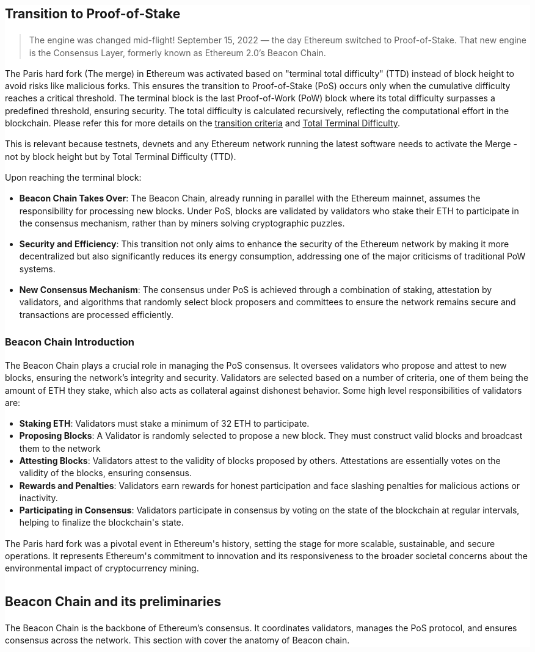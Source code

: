 ## Transition to Proof-of-Stake

> The engine was changed mid-flight! September 15, 2022 — the day Ethereum switched to Proof-of-Stake. That new engine is the Consensus Layer, formerly known as Ethereum 2.0’s Beacon Chain.

The Paris hard fork (The merge) in Ethereum was activated based on "terminal total difficulty" (TTD) instead of block height to avoid risks like malicious forks. This ensures the transition to Proof-of-Stake (PoS) occurs only when the cumulative difficulty reaches a critical threshold. The terminal block is the last Proof-of-Work (PoW) block where its total difficulty surpasses a predefined threshold, ensuring security. The total difficulty is calculated recursively, reflecting the computational effort in the blockchain. Please refer this for more details on the [transition criteria](https://hackmd.io/@kira50/rJ2y7jImR) and [Total Terminal Difficulty](https://bordel.wtf).

This is relevant because testnets, devnets and any Ethereum network running the latest software needs to activate the Merge - not by block height but by Total Terminal Difficulty (TTD).

Upon reaching the terminal block:
- **Beacon Chain Takes Over**: The Beacon Chain, already running in parallel with the Ethereum mainnet, assumes the responsibility for processing new blocks. Under PoS, blocks are validated by validators who stake their ETH to participate in the consensus mechanism, rather than by miners solving cryptographic puzzles.

- **Security and Efficiency**: This transition not only aims to enhance the security of the Ethereum network by making it more decentralized but also significantly reduces its energy consumption, addressing one of the major criticisms of traditional PoW systems.

- **New Consensus Mechanism**: The consensus under PoS is achieved through a combination of staking, attestation by validators, and algorithms that randomly select block proposers and committees to ensure the network remains secure and transactions are processed efficiently.

### Beacon Chain Introduction
The Beacon Chain plays a crucial role in managing the PoS consensus. It oversees validators who propose and attest to new blocks, ensuring the network’s integrity and security. Validators are selected based on a number of criteria, one of them being the amount of ETH they stake, which also acts as collateral against dishonest behavior. Some high level responsibilities of validators are:

- **Staking ETH**: Validators must stake a minimum of 32 ETH to participate.
- **Proposing Blocks**: A Validator is randomly selected to propose a new block. They must construct valid blocks and broadcast them to the network
- **Attesting Blocks**: Validators attest to the validity of blocks proposed by others. Attestations are essentially votes on the validity of the blocks, ensuring consensus.
- **Rewards and Penalties**: Validators earn rewards for honest participation and face slashing penalties for malicious actions or inactivity.
- **Participating in Consensus**: Validators participate in consensus by voting on the state of the blockchain at regular intervals, helping to finalize the blockchain's state.

The Paris hard fork was a pivotal event in Ethereum's history, setting the stage for more scalable, sustainable, and secure operations. It represents Ethereum's commitment to innovation and its responsiveness to the broader societal concerns about the environmental impact of cryptocurrency mining.

## Beacon Chain and its preliminaries

The Beacon Chain is the backbone of Ethereum’s consensus. It coordinates validators, manages the PoS protocol, and ensures consensus across the network. This section with cover the anatomy of Beacon chain.
